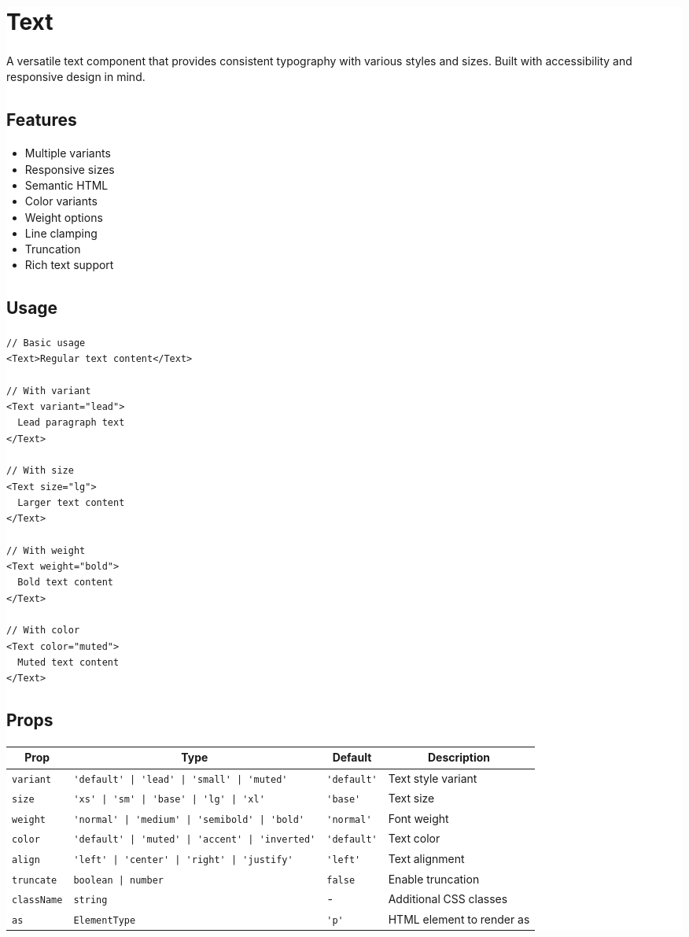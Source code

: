 # Text

A versatile text component that provides consistent typography with various styles and sizes. Built with accessibility and responsive design in mind.

## Features

- Multiple variants
- Responsive sizes
- Semantic HTML
- Color variants
- Weight options
- Line clamping
- Truncation
- Rich text support

## Usage

```tsx
// Basic usage
<Text>Regular text content</Text>

// With variant
<Text variant="lead">
  Lead paragraph text
</Text>

// With size
<Text size="lg">
  Larger text content
</Text>

// With weight
<Text weight="bold">
  Bold text content
</Text>

// With color
<Text color="muted">
  Muted text content
</Text>
```

## Props

| Prop        | Type                                             | Default     | Description               |
| ----------- | ------------------------------------------------ | ----------- | ------------------------- |
| `variant`   | `'default' \| 'lead' \| 'small' \| 'muted'`      | `'default'` | Text style variant        |
| `size`      | `'xs' \| 'sm' \| 'base' \| 'lg' \| 'xl'`         | `'base'`    | Text size                 |
| `weight`    | `'normal' \| 'medium' \| 'semibold' \| 'bold'`   | `'normal'`  | Font weight               |
| `color`     | `'default' \| 'muted' \| 'accent' \| 'inverted'` | `'default'` | Text color                |
| `align`     | `'left' \| 'center' \| 'right' \| 'justify'`     | `'left'`    | Text alignment            |
| `truncate`  | `boolean \| number`                              | `false`     | Enable truncation         |
| `className` | `string`                                         | -           | Additional CSS classes    |
| `as`        | `ElementType`                                    | `'p'`       | HTML element to render as |
